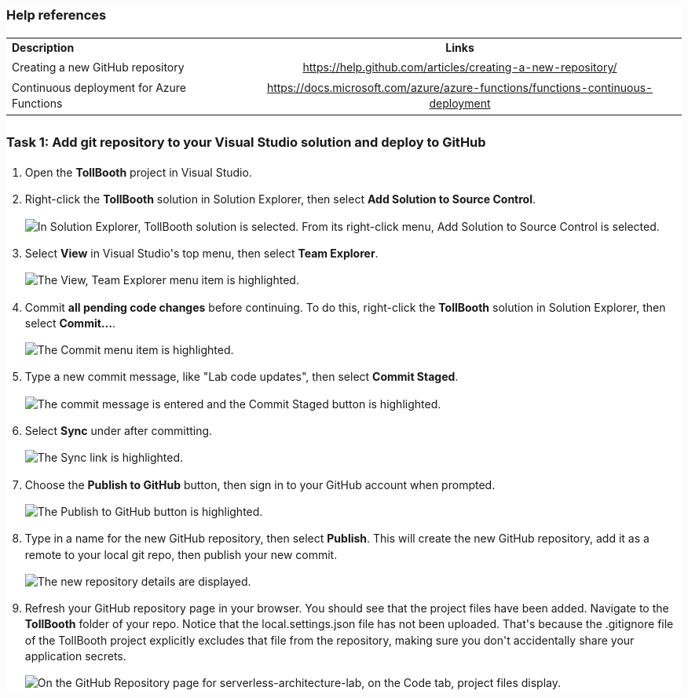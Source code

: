 ### Help references

|                                           |                                                                                    |
| ----------------------------------------- | :--------------------------------------------------------------------------------: |
| **Description**                           |                                     **Links**                                      |
| Creating a new GitHub repository          |           <https://help.github.com/articles/creating-a-new-repository/>            |
| Continuous deployment for Azure Functions | <https://docs.microsoft.com/azure/azure-functions/functions-continuous-deployment> |

### Task 1: Add git repository to your Visual Studio solution and deploy to GitHub

1. Open the **TollBooth** project in Visual Studio.

2. Right-click the **TollBooth** solution in Solution Explorer, then select **Add Solution to Source Control**.

    ![In Solution Explorer, TollBooth solution is selected. From its right-click menu, Add Solution to Source Control is selected.](media/vs-add-to-source-control.png 'Solution Explorer')

3. Select **View** in Visual Studio's top menu, then select **Team Explorer**.

    ![The View, Team Explorer menu item is highlighted.](media/vs-view-team-explorer.png 'Visual Studio')

4. Commit **all pending code changes** before continuing. To do this, right-click the **TollBooth** solution in Solution Explorer, then select **Commit...**.

    ![The Commit menu item is highlighted.](media/vs-commit.png "Visual Studio")

5. Type a new commit message, like "Lab code updates", then select **Commit Staged**.

    ![The commit message is entered and the Commit Staged button is highlighted.](media/vs-commit-message.png "Changes")

6. Select **Sync** under after committing.

    ![The Sync link is highlighted.](media/vs-commit-sync.png "Changes")

7. Choose the **Publish to GitHub** button, then sign in to your GitHub account when prompted.

    ![The Publish to GitHub button is highlighted.](media/vs-publish-to-github.png "Push")

8. Type in a name for the new GitHub repository, then select **Publish**. This will create the new GitHub repository, add it as a remote to your local git repo, then publish your new commit.

    ![The new repository details are displayed.](media/vs-publish-to-new-github.png "Push")

9. Refresh your GitHub repository page in your browser. You should see that the project files have been added. Navigate to the **TollBooth** folder of your repo. Notice that the local.settings.json file has not been uploaded. That's because the .gitignore file of the TollBooth project explicitly excludes that file from the repository, making sure you don't accidentally share your application secrets.

    ![On the GitHub Repository page for serverless-architecture-lab, on the Code tab, project files display.](media/github-repo-page.png 'GitHub Repository page')
